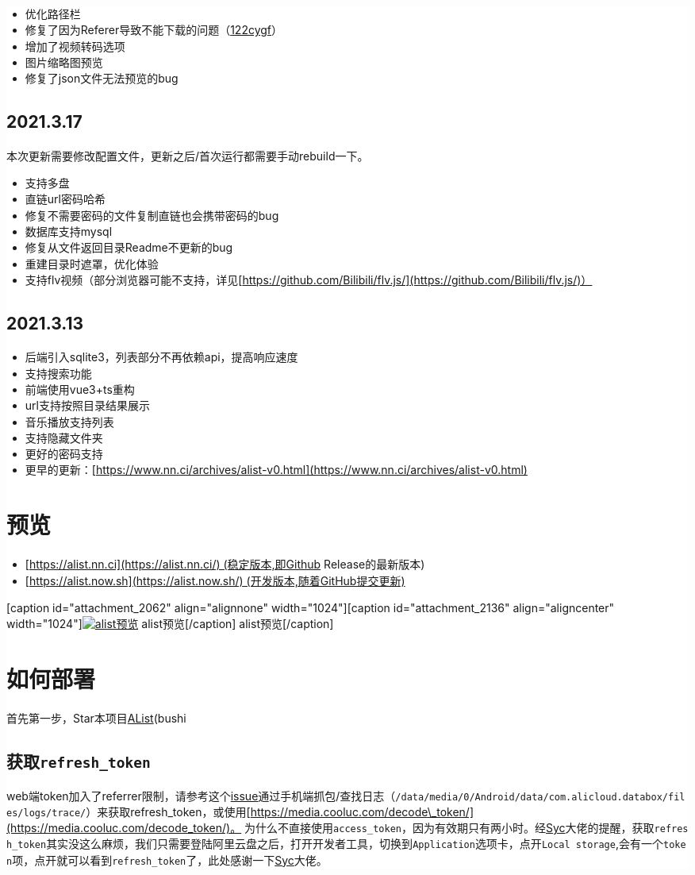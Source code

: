 - 优化路径栏
- 修复了因为Referer导致不能下载的问题（[122cygf](https://github.com/122cygf)）
- 增加了视频转码选项
- 图片缩略图预览
- 修复了json文件无法预览的bug

## 2021.3.17

本次更新需要修改配置文件，更新之后/首次运行都需要手动rebuild一下。

- 支持多盘
- 直链url密码哈希
- 修复不需要密码的文件复制直链也会携带密码的bug
- 数据库支持mysql
- 修复从文件返回目录Readme不更新的bug
- 重建目录时遮罩，优化体验
- 支持flv视频（部分浏览器可能不支持，详见[https://github.com/Bilibili/flv.js/](https://github.com/Bilibili/flv.js/)）

## 2021.3.13

- 后端引入sqlite3，列表部分不再依赖api，提高响应速度
- 支持搜索功能
- 前端使用vue3+ts重构
- url支持按照目录结果展示
- 音乐播放支持列表
- 支持隐藏文件夹
- 更好的密码支持
- 更早的更新：[https://www.nn.ci/archives/alist-v0.html](https://www.nn.ci/archives/alist-v0.html)

# 预览

- [https://alist.nn.ci](https://alist.nn.ci/) (稳定版本,即Github Release的最新版本)
- [https://alist.now.sh](https://alist.now.sh/) (开发版本,随着GitHub提交更新)

\[caption id="attachment\_2062" align="alignnone" width="1024"\]\[caption id="attachment\_2136" align="aligncenter" width="1024"\][![alist预览](https://img-cloud.zhoujie218.top/wp-content/uploads/2021/11/20211101044657931.png "alist预览")](https://img-cloud.zhoujie218.top/wp-content/uploads/2021/11/20211101044657931.png) alist预览\[/caption\] alist预览\[/caption\]

# 如何部署

首先第一步，Star本项目[AList](https://github.com/Xhofe/alist)(bushi

## 获取`refresh_token`

web端token加入了referrer限制，请参考这个[issue](https://github.com/Xhofe/alist/issues/88)通过手机端抓包/查找日志（`/data/media/0/Android/data/com.alicloud.databox/files/logs/trace/`）来获取refresh\_token，或使用[](https://media.cooluc.com/decode_token/)[](https://media.cooluc.com/decode_token/)[](https://media.cooluc.com/decode_token/)[](https://media.cooluc.com/decode_token/)[https://media.cooluc.com/decode\_token/](https://media.cooluc.com/decode_token/)。 为什么不直接使用`access_token`，因为有效期只有两小时。经[Syc](https://www.hostloc.com/space-uid-22146.html)大佬的提醒，获取`refresh_token`其实没这么麻烦，我们只需要登陆阿里云盘之后，打开开发者工具，切换到`Application`选项卡，点开`Local storage`,会有一个`token`项，点开就可以看到`refresh_token`了，此处感谢一下[Syc](https://www.hostloc.com/space-uid-22146.html)大佬。
